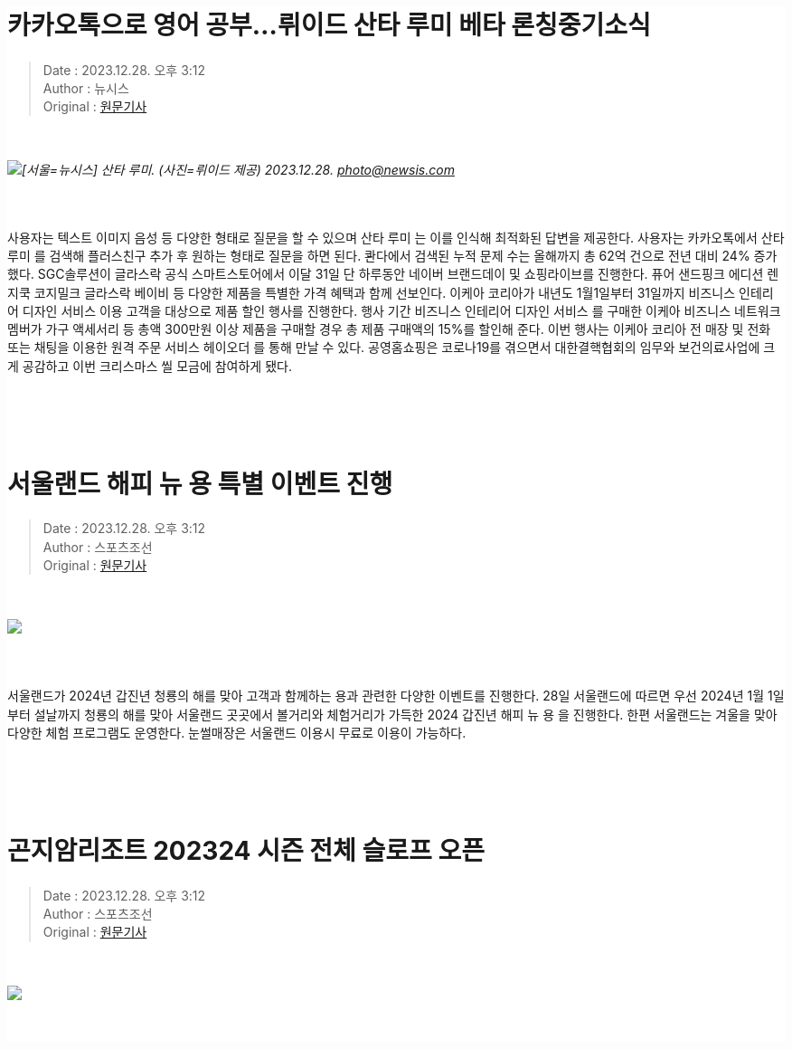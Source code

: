   
# 카카오톡으로 영어 공부…뤼이드 산타 루미 베타 론칭중기소식  
  
> Date : 2023.12.28. 오후 3:12  
> Author : 뉴시스  
> Original : [원문기사](https://n.news.naver.com/mnews/article/003/0012290644?sid=101)  
<br/>  
  
<img src="https://imgnews.pstatic.net/image/003/2023/12/28/NISI20231228_0001447601_web_20231228120538_20231228151218263.jpg?type=w647" id="img1"></img><em class="img_desc">[서울=뉴시스] 산타 루미. (사진=뤼이드 제공) 2023.12.28. photo@newsis.com</em>  
<br/><br/>  
  
사용자는 텍스트 이미지 음성 등 다양한 형태로 질문을 할 수 있으며 산타 루미 는 이를 인식해 최적화된 답변을 제공한다.
사용자는 카카오톡에서 산타 루미 를 검색해 플러스친구 추가 후 원하는 형태로 질문을 하면 된다.
콴다에서 검색된 누적 문제 수는 올해까지 총 62억 건으로 전년 대비 24% 증가했다.
SGC솔루션이 글라스락 공식 스마트스토어에서 이달 31일 단 하루동안 네이버 브랜드데이 및 쇼핑라이브를 진행한다.
퓨어 샌드핑크 에디션 렌지쿡 코지밀크 글라스락 베이비 등 다양한 제품을 특별한 가격 혜택과 함께 선보인다.
이케아 코리아가 내년도 1월1일부터 31일까지 비즈니스 인테리어 디자인 서비스 이용 고객을 대상으로 제품 할인 행사를 진행한다.
행사 기간 비즈니스 인테리어 디자인 서비스 를 구매한 이케아 비즈니스 네트워크 멤버가 가구 액세서리 등 총액 300만원 이상 제품을 구매할 경우 총 제품 구매액의 15%를 할인해 준다.
이번 행사는 이케아 코리아 전 매장 및 전화 또는 채팅을 이용한 원격 주문 서비스 헤이오더 를 통해 만날 수 있다.
공영홈쇼핑은 코로나19를 겪으면서 대한결핵협회의 임무와 보건의료사업에 크게 공감하고 이번 크리스마스 씰 모금에 참여하게 됐다.  
<br/><br/><br/>  

  
# 서울랜드 해피 뉴 용 특별 이벤트 진행  
  
> Date : 2023.12.28. 오후 3:12  
> Author : 스포츠조선  
> Original : [원문기사](https://n.news.naver.com/mnews/article/076/0004092713?sid=101)  
<br/>  
  
<img src="https://imgnews.pstatic.net/image/076/2023/12/28/2023122801001705100246301_20231228151216831.jpg?type=w647" id="img1"></img>  
<br/><br/>  
  
서울랜드가 2024년 갑진년 청룡의 해를 맞아 고객과 함께하는 용과 관련한 다양한 이벤트를 진행한다.
28일 서울랜드에 따르면 우선 2024년 1월 1일부터 설날까지 청룡의 해를 맞아 서울랜드 곳곳에서 볼거리와 체험거리가 가득한 2024 갑진년 해피 뉴 용 을 진행한다.
한편 서울랜드는 겨울을 맞아 다양한 체험 프로그램도 운영한다.
눈썰매장은 서울랜드 이용시 무료로 이용이 가능하다.  
<br/><br/><br/>  

  
# 곤지암리조트 202324 시즌 전체 슬로프 오픈  
  
> Date : 2023.12.28. 오후 3:12  
> Author : 스포츠조선  
> Original : [원문기사](https://n.news.naver.com/mnews/article/076/0004092712?sid=101)  
<br/>  
  
<img src="https://imgnews.pstatic.net/image/076/2023/12/28/2023122801001705000246291_20231228151212956.jpg?type=w647" id="img1"></img>  
<br/><br/>  
  